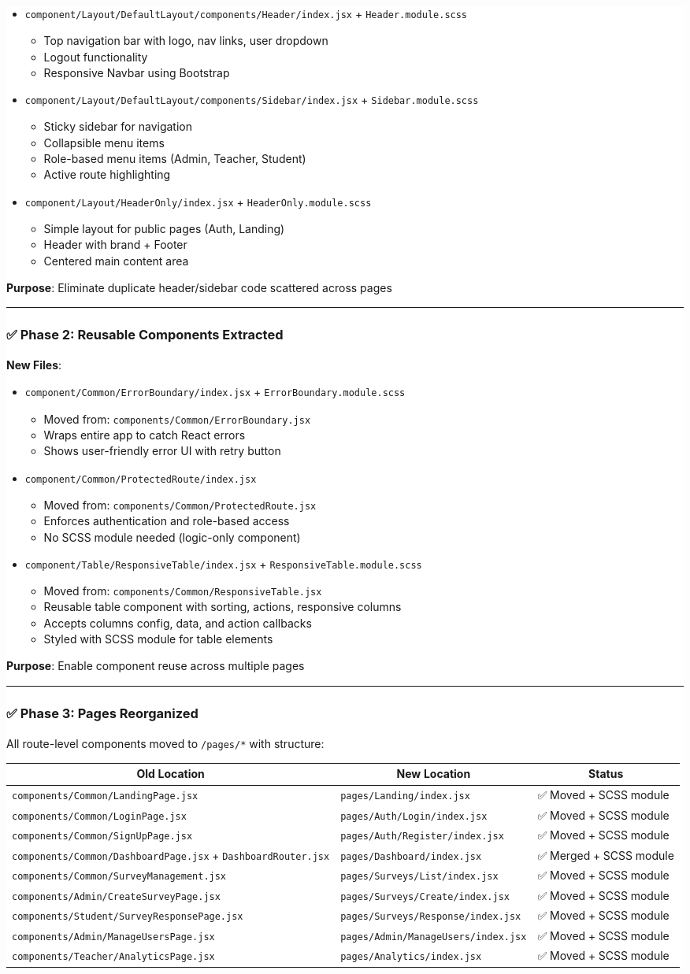 - `component/Layout/DefaultLayout/components/Header/index.jsx` + `Header.module.scss`
  - Top navigation bar with logo, nav links, user dropdown
  - Logout functionality
  - Responsive Navbar using Bootstrap

- `component/Layout/DefaultLayout/components/Sidebar/index.jsx` + `Sidebar.module.scss`
  - Sticky sidebar for navigation
  - Collapsible menu items
  - Role-based menu items (Admin, Teacher, Student)
  - Active route highlighting

- `component/Layout/HeaderOnly/index.jsx` + `HeaderOnly.module.scss`
  - Simple layout for public pages (Auth, Landing)
  - Header with brand + Footer
  - Centered main content area

**Purpose**: Eliminate duplicate header/sidebar code scattered across pages

---

### ✅ Phase 2: Reusable Components Extracted

**New Files**:
- `component/Common/ErrorBoundary/index.jsx` + `ErrorBoundary.module.scss`
  - Moved from: `components/Common/ErrorBoundary.jsx`
  - Wraps entire app to catch React errors
  - Shows user-friendly error UI with retry button

- `component/Common/ProtectedRoute/index.jsx`
  - Moved from: `components/Common/ProtectedRoute.jsx`
  - Enforces authentication and role-based access
  - No SCSS module needed (logic-only component)

- `component/Table/ResponsiveTable/index.jsx` + `ResponsiveTable.module.scss`
  - Moved from: `components/Common/ResponsiveTable.jsx`
  - Reusable table component with sorting, actions, responsive columns
  - Accepts columns config, data, and action callbacks
  - Styled with SCSS module for table elements

**Purpose**: Enable component reuse across multiple pages

---

### ✅ Phase 3: Pages Reorganized

All route-level components moved to `/pages/*` with structure:

| Old Location | New Location | Status |
|------|------|--------|
| `components/Common/LandingPage.jsx` | `pages/Landing/index.jsx` | ✅ Moved + SCSS module |
| `components/Common/LoginPage.jsx` | `pages/Auth/Login/index.jsx` | ✅ Moved + SCSS module |
| `components/Common/SignUpPage.jsx` | `pages/Auth/Register/index.jsx` | ✅ Moved + SCSS module |
| `components/Common/DashboardPage.jsx` + `DashboardRouter.jsx` | `pages/Dashboard/index.jsx` | ✅ Merged + SCSS module |
| `components/Common/SurveyManagement.jsx` | `pages/Surveys/List/index.jsx` | ✅ Moved + SCSS module |
| `components/Admin/CreateSurveyPage.jsx` | `pages/Surveys/Create/index.jsx` | ✅ Moved + SCSS module |
| `components/Student/SurveyResponsePage.jsx` | `pages/Surveys/Response/index.jsx` | ✅ Moved + SCSS module |
| `components/Admin/ManageUsersPage.jsx` | `pages/Admin/ManageUsers/index.jsx` | ✅ Moved + SCSS module |
| `components/Teacher/AnalyticsPage.jsx` | `pages/Analytics/index.jsx` | ✅ Moved + SCSS module |

